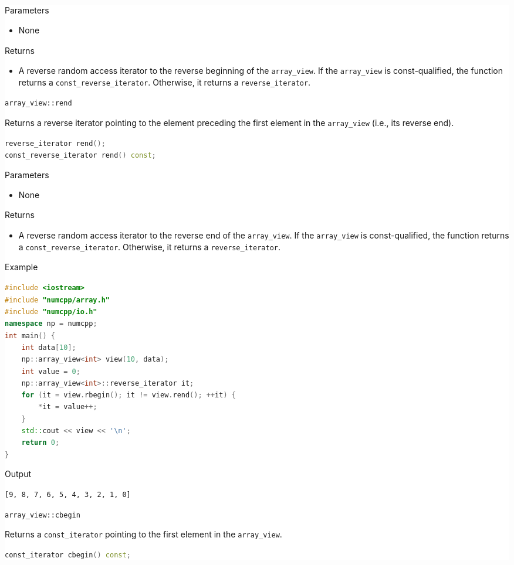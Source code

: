 Parameters

* None

Returns

* A reverse random access iterator to the reverse beginning of the `array_view`. 
If the `array_view` is const-qualified, the function returns a 
`const_reverse_iterator`. Otherwise, it returns a `reverse_iterator`.

`array_view::rend`

Returns a reverse iterator pointing to the element preceding the first element 
in the `array_view` (i.e., its reverse end).
```cpp
reverse_iterator rend();
const_reverse_iterator rend() const;
```

Parameters

* None

Returns

* A reverse random access iterator to the reverse end of the `array_view`. If 
the `array_view` is const-qualified, the function returns a 
`const_reverse_iterator`. Otherwise, it returns a `reverse_iterator`.

Example

```cpp
#include <iostream>
#include "numcpp/array.h"
#include "numcpp/io.h"
namespace np = numcpp;
int main() {
    int data[10];
    np::array_view<int> view(10, data);
    int value = 0;
    np::array_view<int>::reverse_iterator it;
    for (it = view.rbegin(); it != view.rend(); ++it) {
        *it = value++;
    }
    std::cout << view << '\n';
    return 0;
}
```

Output

```
[9, 8, 7, 6, 5, 4, 3, 2, 1, 0]
```

`array_view::cbegin`

Returns a `const_iterator` pointing to the first element in the `array_view`.
```cpp
const_iterator cbegin() const;
```
